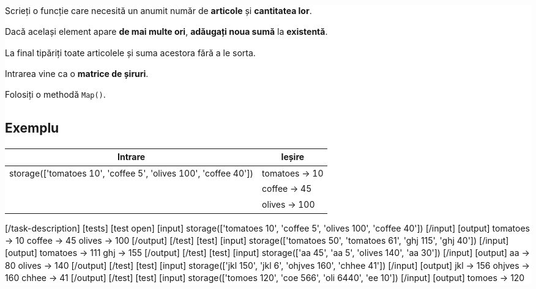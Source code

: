 Scrieți o funcție care necesită un anumit număr de **articole** și **cantitatea lor**.

Dacă același element apare **de mai multe ori**, **adăugați noua sumă** la **existentă**.

La final tipăriți toate articolele și suma acestora fără a le sorta.

Intrarea vine ca o **matrice de șiruri**.

Folosiți o methodă `Map()`.

## Exemplu

|**Intrare**|**Ieșire**|
|---|---|
| storage(['tomatoes 10', 'coffee 5', 'olives 100', 'coffee 40']) | tomatoes \-\> 10 |
|                                                          | coffee \-\> 45   |
|                                                          | olives \-\> 100  |

[/task-description]
[tests]
[test open]
[input]
storage(['tomatoes 10', 'coffee 5', 'olives 100', 'coffee 40'])
[/input]
[output]
tomatoes \-\> 10
coffee \-\> 45
olives \-\> 100
[/output]
[/test]
[test]
[input]
storage(['tomatoes 50', 'tomatoes 61', 'ghj 115', 'ghj 40'])
[/input]
[output]
tomatoes \-\> 111
ghj \-\> 155
[/output]
[/test]
[test]
[input]
storage(['aa 45', 'aa 5', 'olives 140', 'aa 30'])
[/input]
[output]
aa \-\> 80
olives \-\> 140
[/output]
[/test]
[test]
[input]
storage(['jkl 150', 'jkl 6', 'ohjves 160', 'chhee 41'])
[/input]
[output]
jkl \-\> 156
ohjves \-\> 160
chhee \-\> 41
[/output]
[/test]
[test]
[input]
storage(['tomoes 120', 'coe 566', 'oli 6440', 'ee 10'])
[/input]
[output]
tomoes \-\> 120